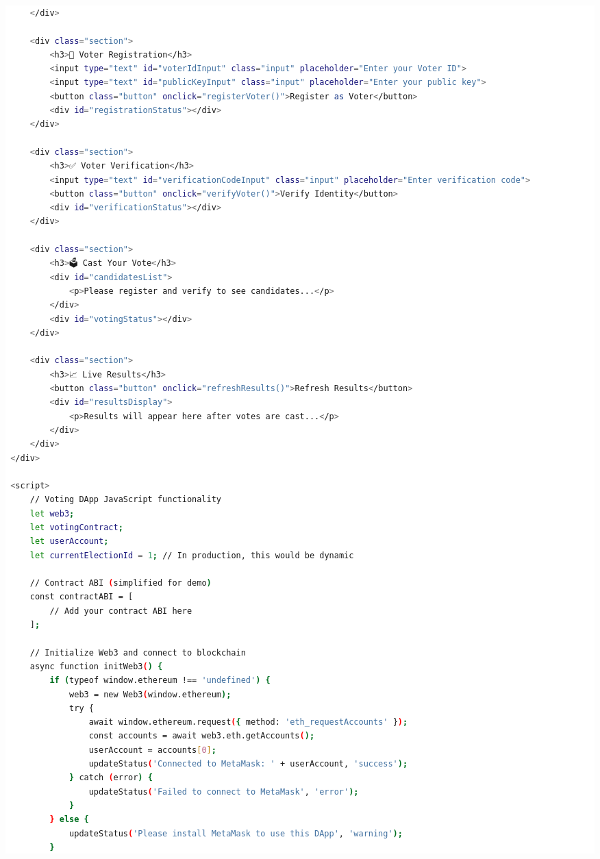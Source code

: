    ```bash
        </div>

        <div class="section">
            <h3>👤 Voter Registration</h3>
            <input type="text" id="voterIdInput" class="input" placeholder="Enter your Voter ID">
            <input type="text" id="publicKeyInput" class="input" placeholder="Enter your public key">
            <button class="button" onclick="registerVoter()">Register as Voter</button>
            <div id="registrationStatus"></div>
        </div>

        <div class="section">
            <h3>✅ Voter Verification</h3>
            <input type="text" id="verificationCodeInput" class="input" placeholder="Enter verification code">
            <button class="button" onclick="verifyVoter()">Verify Identity</button>
            <div id="verificationStatus"></div>
        </div>

        <div class="section">
            <h3>🗳️ Cast Your Vote</h3>
            <div id="candidatesList">
                <p>Please register and verify to see candidates...</p>
            </div>
            <div id="votingStatus"></div>
        </div>

        <div class="section">
            <h3>📈 Live Results</h3>
            <button class="button" onclick="refreshResults()">Refresh Results</button>
            <div id="resultsDisplay">
                <p>Results will appear here after votes are cast...</p>
            </div>
        </div>
    </div>

    <script>
        // Voting DApp JavaScript functionality
        let web3;
        let votingContract;
        let userAccount;
        let currentElectionId = 1; // In production, this would be dynamic

        // Contract ABI (simplified for demo)
        const contractABI = [
            // Add your contract ABI here
        ];

        // Initialize Web3 and connect to blockchain
        async function initWeb3() {
            if (typeof window.ethereum !== 'undefined') {
                web3 = new Web3(window.ethereum);
                try {
                    await window.ethereum.request({ method: 'eth_requestAccounts' });
                    const accounts = await web3.eth.getAccounts();
                    userAccount = accounts[0];
                    updateStatus('Connected to MetaMask: ' + userAccount, 'success');
                } catch (error) {
                    updateStatus('Failed to connect to MetaMask', 'error');
                }
            } else {
                updateStatus('Please install MetaMask to use this DApp', 'warning');
            }
   ```